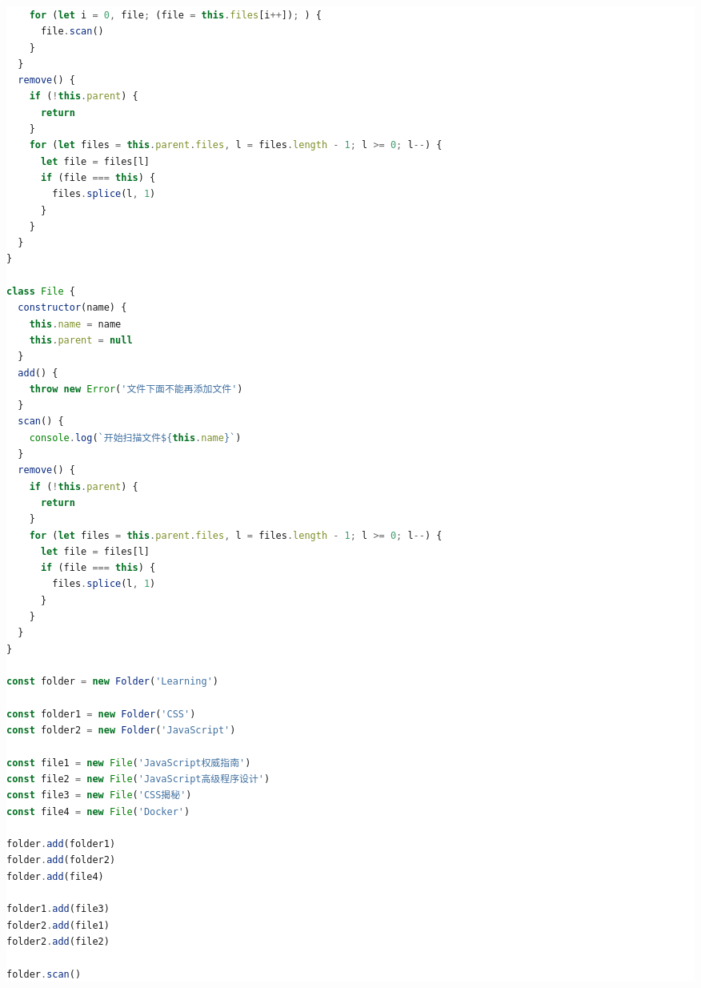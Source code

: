 ```js
    for (let i = 0, file; (file = this.files[i++]); ) {
      file.scan()
    }
  }
  remove() {
    if (!this.parent) {
      return
    }
    for (let files = this.parent.files, l = files.length - 1; l >= 0; l--) {
      let file = files[l]
      if (file === this) {
        files.splice(l, 1)
      }
    }
  }
}

class File {
  constructor(name) {
    this.name = name
    this.parent = null
  }
  add() {
    throw new Error('文件下面不能再添加文件')
  }
  scan() {
    console.log(`开始扫描文件${this.name}`)
  }
  remove() {
    if (!this.parent) {
      return
    }
    for (let files = this.parent.files, l = files.length - 1; l >= 0; l--) {
      let file = files[l]
      if (file === this) {
        files.splice(l, 1)
      }
    }
  }
}

const folder = new Folder('Learning')

const folder1 = new Folder('CSS')
const folder2 = new Folder('JavaScript')

const file1 = new File('JavaScript权威指南')
const file2 = new File('JavaScript高级程序设计')
const file3 = new File('CSS揭秘')
const file4 = new File('Docker')

folder.add(folder1)
folder.add(folder2)
folder.add(file4)

folder1.add(file3)
folder2.add(file1)
folder2.add(file2)

folder.scan()
```
